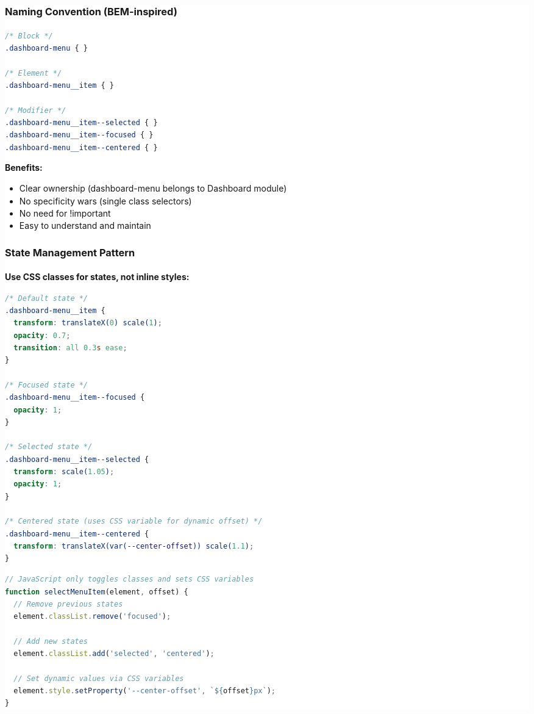 ```
```

### Naming Convention (BEM-inspired)

```css
/* Block */
.dashboard-menu { }

/* Element */
.dashboard-menu__item { }

/* Modifier */
.dashboard-menu__item--selected { }
.dashboard-menu__item--focused { }
.dashboard-menu__item--centered { }
```

**Benefits:**
- Clear ownership (dashboard-menu belongs to Dashboard module)
- No specificity wars (single class selectors)
- No need for !important
- Easy to understand and maintain

### State Management Pattern

**Use CSS classes for states, not inline styles:**

```css
/* Default state */
.dashboard-menu__item {
  transform: translateX(0) scale(1);
  opacity: 0.7;
  transition: all 0.3s ease;
}

/* Focused state */
.dashboard-menu__item--focused {
  opacity: 1;
}

/* Selected state */
.dashboard-menu__item--selected {
  transform: scale(1.05);
  opacity: 1;
}

/* Centered state (uses CSS variable for dynamic offset) */
.dashboard-menu__item--centered {
  transform: translateX(var(--center-offset)) scale(1.1);
}
```

```javascript
// JavaScript only toggles classes and sets CSS variables
function selectMenuItem(element, offset) {
  // Remove previous states
  element.classList.remove('focused');

  // Add new states
  element.classList.add('selected', 'centered');

  // Set dynamic values via CSS variables
  element.style.setProperty('--center-offset', `${offset}px`);
}
```
